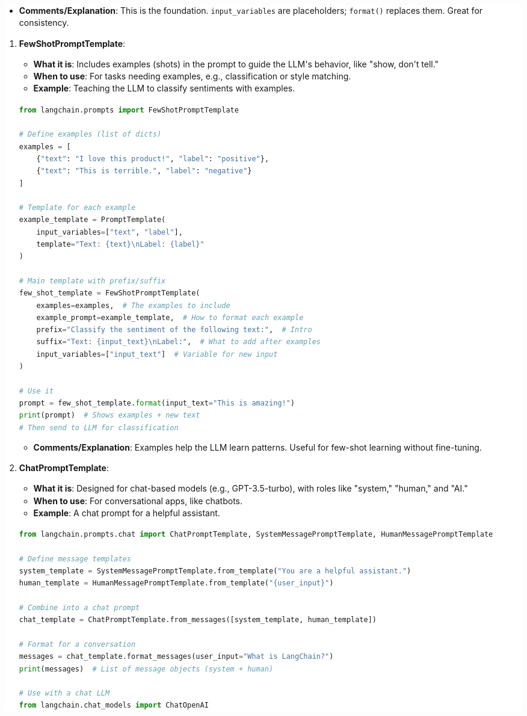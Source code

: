    - **Comments/Explanation**: This is the foundation. `input_variables` are placeholders; `format()` replaces them. Great for consistency.

1. **FewShotPromptTemplate**:

   - **What it is**: Includes examples (shots) in the prompt to guide the LLM's behavior, like "show, don't tell."
   - **When to use**: For tasks needing examples, e.g., classification or style matching.
   - **Example**: Teaching the LLM to classify sentiments with examples.

   ```python
   from langchain.prompts import FewShotPromptTemplate

   # Define examples (list of dicts)
   examples = [
       {"text": "I love this product!", "label": "positive"},
       {"text": "This is terrible.", "label": "negative"}
   ]

   # Template for each example
   example_template = PromptTemplate(
       input_variables=["text", "label"],
       template="Text: {text}\nLabel: {label}"
   )

   # Main template with prefix/suffix
   few_shot_template = FewShotPromptTemplate(
       examples=examples,  # The examples to include
       example_prompt=example_template,  # How to format each example
       prefix="Classify the sentiment of the following text:",  # Intro
       suffix="Text: {input_text}\nLabel:",  # What to add after examples
       input_variables=["input_text"]  # Variable for new input
   )

   # Use it
   prompt = few_shot_template.format(input_text="This is amazing!")
   print(prompt)  # Shows examples + new text
   # Then send to LLM for classification
   ```

   - **Comments/Explanation**: Examples help the LLM learn patterns. Useful for few-shot learning without fine-tuning.

1. **ChatPromptTemplate**:

   - **What it is**: Designed for chat-based models (e.g., GPT-3.5-turbo), with roles like "system," "human," and "AI."
   - **When to use**: For conversational apps, like chatbots.
   - **Example**: A chat prompt for a helpful assistant.

   ```python
   from langchain.prompts.chat import ChatPromptTemplate, SystemMessagePromptTemplate, HumanMessagePromptTemplate

   # Define message templates
   system_template = SystemMessagePromptTemplate.from_template("You are a helpful assistant.")
   human_template = HumanMessagePromptTemplate.from_template("{user_input}")

   # Combine into a chat prompt
   chat_template = ChatPromptTemplate.from_messages([system_template, human_template])

   # Format for a conversation
   messages = chat_template.format_messages(user_input="What is LangChain?")
   print(messages)  # List of message objects (system + human)

   # Use with a chat LLM
   from langchain.chat_models import ChatOpenAI
   ```